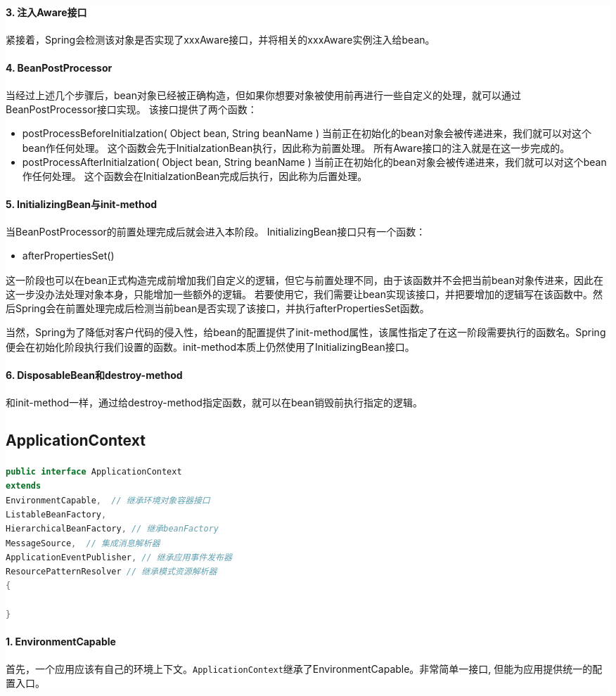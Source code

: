 #### 3. 注入Aware接口

紧接着，Spring会检测该对象是否实现了xxxAware接口，并将相关的xxxAware实例注入给bean。

#### 4. BeanPostProcessor

当经过上述几个步骤后，bean对象已经被正确构造，但如果你想要对象被使用前再进行一些自定义的处理，就可以通过BeanPostProcessor接口实现。 
该接口提供了两个函数：

- postProcessBeforeInitialzation( Object bean, String beanName ) 
  当前正在初始化的bean对象会被传递进来，我们就可以对这个bean作任何处理。 
  这个函数会先于InitialzationBean执行，因此称为前置处理。 
  所有Aware接口的注入就是在这一步完成的。
- postProcessAfterInitialzation( Object bean, String beanName ) 
  当前正在初始化的bean对象会被传递进来，我们就可以对这个bean作任何处理。 
  这个函数会在InitialzationBean完成后执行，因此称为后置处理。

#### 5. InitializingBean与init-method

当BeanPostProcessor的前置处理完成后就会进入本阶段。 
InitializingBean接口只有一个函数：

- afterPropertiesSet()

这一阶段也可以在bean正式构造完成前增加我们自定义的逻辑，但它与前置处理不同，由于该函数并不会把当前bean对象传进来，因此在这一步没办法处理对象本身，只能增加一些额外的逻辑。 
若要使用它，我们需要让bean实现该接口，并把要增加的逻辑写在该函数中。然后Spring会在前置处理完成后检测当前bean是否实现了该接口，并执行afterPropertiesSet函数。

当然，Spring为了降低对客户代码的侵入性，给bean的配置提供了init-method属性，该属性指定了在这一阶段需要执行的函数名。Spring便会在初始化阶段执行我们设置的函数。init-method本质上仍然使用了InitializingBean接口。

#### 6. DisposableBean和destroy-method

和init-method一样，通过给destroy-method指定函数，就可以在bean销毁前执行指定的逻辑。



## ApplicationContext

```java
public interface ApplicationContext
extends 
EnvironmentCapable,  // 继承环境对象容器接口
ListableBeanFactory,  
HierarchicalBeanFactory, // 继承beanFactory
MessageSource,  // 集成消息解析器
ApplicationEventPublisher, // 继承应用事件发布器
ResourcePatternResolver // 继承模式资源解析器
{
    
}
```

#### 1. EnvironmentCapable

首先，一个应用应该有自己的环境上下文。`ApplicationContext`继承了EnvironmentCapable。非常简单一接口, 但能为应用提供统一的配置入口。
